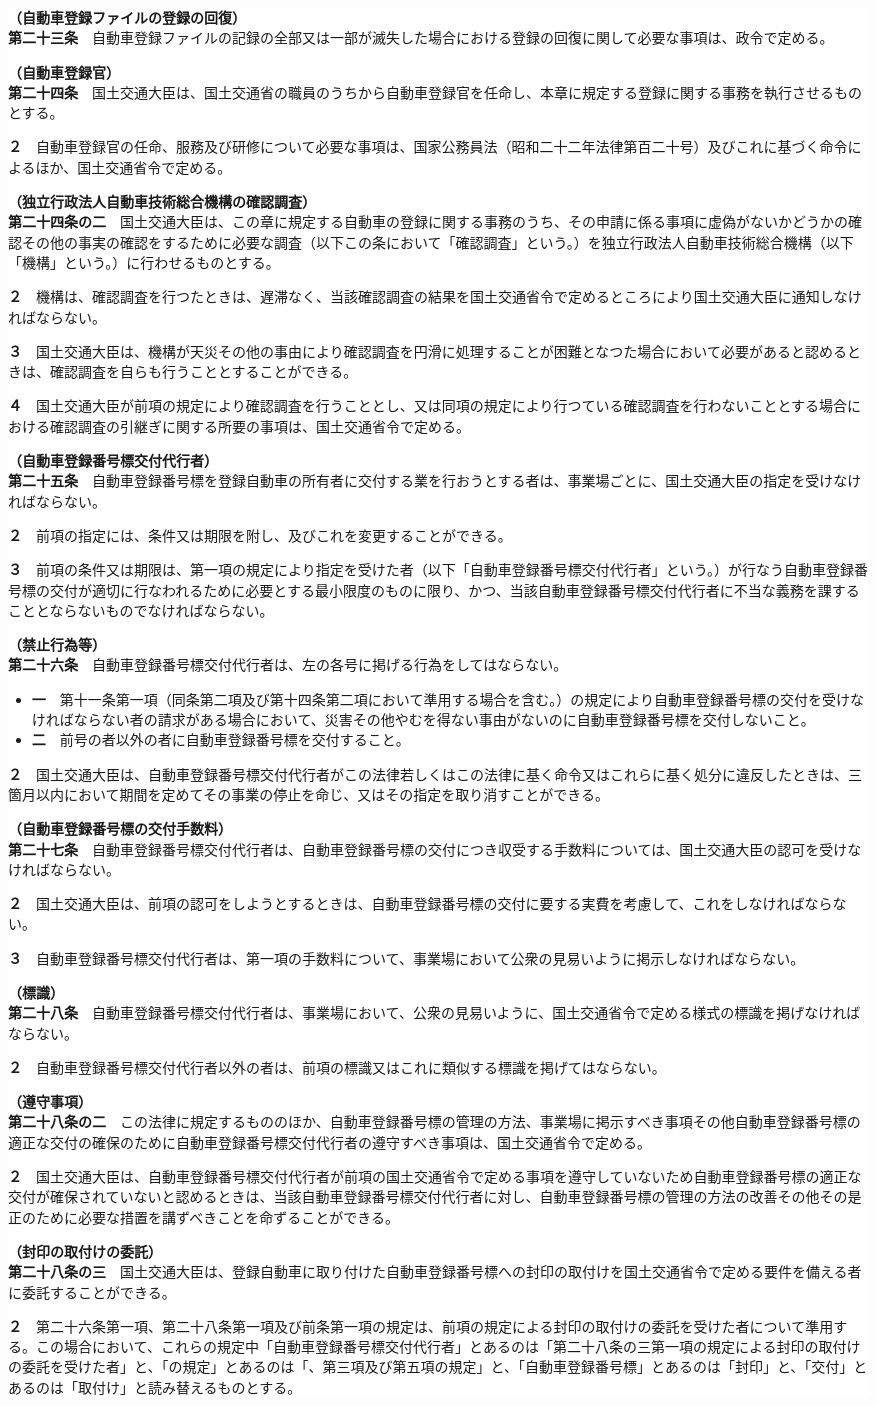 **（自動車登録ファイルの登録の回復）**  
**第二十三条**　自動車登録ファイルの記録の全部又は一部が滅失した場合における登録の回復に関して必要な事項は、政令で定める。  
  
**（自動車登録官）**  
**第二十四条**　国土交通大臣は、国土交通省の職員のうちから自動車登録官を任命し、本章に規定する登録に関する事務を執行させるものとする。  
  
**２**　自動車登録官の任命、服務及び研修について必要な事項は、国家公務員法（昭和二十二年法律第百二十号）及びこれに基づく命令によるほか、国土交通省令で定める。  
  
**（独立行政法人自動車技術総合機構の確認調査）**  
**第二十四条の二**　国土交通大臣は、この章に規定する自動車の登録に関する事務のうち、その申請に係る事項に虚偽がないかどうかの確認その他の事実の確認をするために必要な調査（以下この条において「確認調査」という。）を独立行政法人自動車技術総合機構（以下「機構」という。）に行わせるものとする。  
  
**２**　機構は、確認調査を行つたときは、遅滞なく、当該確認調査の結果を国土交通省令で定めるところにより国土交通大臣に通知しなければならない。  
  
**３**　国土交通大臣は、機構が天災その他の事由により確認調査を円滑に処理することが困難となつた場合において必要があると認めるときは、確認調査を自らも行うこととすることができる。  
  
**４**　国土交通大臣が前項の規定により確認調査を行うこととし、又は同項の規定により行つている確認調査を行わないこととする場合における確認調査の引継ぎに関する所要の事項は、国土交通省令で定める。  
  
**（自動車登録番号標交付代行者）**  
**第二十五条**　自動車登録番号標を登録自動車の所有者に交付する業を行おうとする者は、事業場ごとに、国土交通大臣の指定を受けなければならない。  
  
**２**　前項の指定には、条件又は期限を附し、及びこれを変更することができる。  
  
**３**　前項の条件又は期限は、第一項の規定により指定を受けた者（以下「自動車登録番号標交付代行者」という。）が行なう自動車登録番号標の交付が適切に行なわれるために必要とする最小限度のものに限り、かつ、当該自動車登録番号標交付代行者に不当な義務を課することとならないものでなければならない。  
  
**（禁止行為等）**  
**第二十六条**　自動車登録番号標交付代行者は、左の各号に掲げる行為をしてはならない。  
* **一**　第十一条第一項（同条第二項及び第十四条第二項において準用する場合を含む。）の規定により自動車登録番号標の交付を受けなければならない者の請求がある場合において、災害その他やむを得ない事由がないのに自動車登録番号標を交付しないこと。  
* **二**　前号の者以外の者に自動車登録番号標を交付すること。  
  
**２**　国土交通大臣は、自動車登録番号標交付代行者がこの法律若しくはこの法律に基く命令又はこれらに基く処分に違反したときは、三箇月以内において期間を定めてその事業の停止を命じ、又はその指定を取り消すことができる。  
  
**（自動車登録番号標の交付手数料）**  
**第二十七条**　自動車登録番号標交付代行者は、自動車登録番号標の交付につき収受する手数料については、国土交通大臣の認可を受けなければならない。  
  
**２**　国土交通大臣は、前項の認可をしようとするときは、自動車登録番号標の交付に要する実費を考慮して、これをしなければならない。  
  
**３**　自動車登録番号標交付代行者は、第一項の手数料について、事業場において公衆の見易いように掲示しなければならない。  
  
**（標識）**  
**第二十八条**　自動車登録番号標交付代行者は、事業場において、公衆の見易いように、国土交通省令で定める様式の標識を掲げなければならない。  
  
**２**　自動車登録番号標交付代行者以外の者は、前項の標識又はこれに類似する標識を掲げてはならない。  
  
**（遵守事項）**  
**第二十八条の二**　この法律に規定するもののほか、自動車登録番号標の管理の方法、事業場に掲示すべき事項その他自動車登録番号標の適正な交付の確保のために自動車登録番号標交付代行者の遵守すべき事項は、国土交通省令で定める。  
  
**２**　国土交通大臣は、自動車登録番号標交付代行者が前項の国土交通省令で定める事項を遵守していないため自動車登録番号標の適正な交付が確保されていないと認めるときは、当該自動車登録番号標交付代行者に対し、自動車登録番号標の管理の方法の改善その他その是正のために必要な措置を講ずべきことを命ずることができる。  
  
**（封印の取付けの委託）**  
**第二十八条の三**　国土交通大臣は、登録自動車に取り付けた自動車登録番号標への封印の取付けを国土交通省令で定める要件を備える者に委託することができる。  
  
**２**　第二十六条第一項、第二十八条第一項及び前条第一項の規定は、前項の規定による封印の取付けの委託を受けた者について準用する。この場合において、これらの規定中「自動車登録番号標交付代行者」とあるのは「第二十八条の三第一項の規定による封印の取付けの委託を受けた者」と、「の規定」とあるのは「、第三項及び第五項の規定」と、「自動車登録番号標」とあるのは「封印」と、「交付」とあるのは「取付け」と読み替えるものとする。  
  